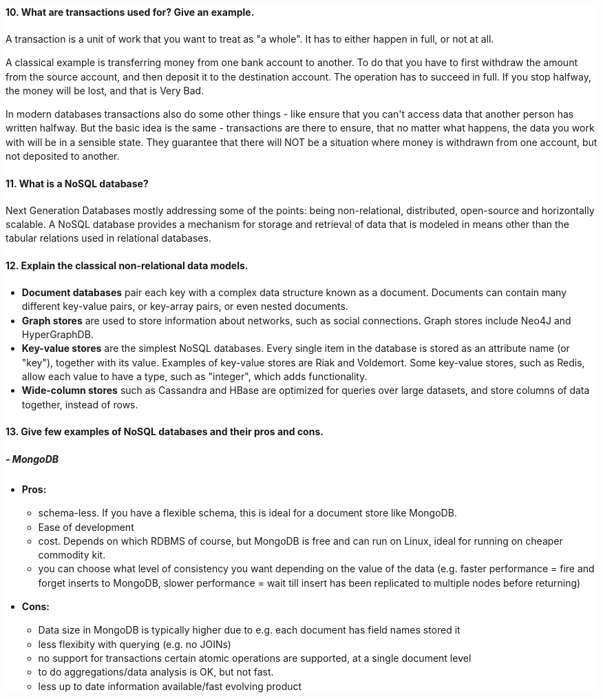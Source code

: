 #### 10. What are transactions used for? Give an example.

A transaction is a unit of work that you want to treat as "a whole". It has to either happen in full, or not at all.

A classical example is transferring money from one bank account to another. To do that you have to first withdraw the amount from the source account, and then deposit it to the destination account. The operation has to succeed in full. If you stop halfway, the money will be lost, and that is Very Bad.

In modern databases transactions also do some other things - like ensure that you can't access data that another person has written halfway. But the basic idea is the same - transactions are there to ensure, that no matter what happens, the data you work with will be in a sensible state. They guarantee that there will NOT be a situation where money is withdrawn from one account, but not deposited to another.

#### 11. What is a NoSQL database?
Next Generation Databases mostly addressing some of the points: being non-relational, distributed, open-source and horizontally scalable. A NoSQL database provides a mechanism for storage and retrieval of data that is modeled in means other than the tabular relations used in relational databases. 

#### 12. Explain the classical non-relational data models.
- **Document databases** pair each key with a complex data structure known as a document. Documents can contain many different key-value pairs, or key-array pairs, or even nested documents.
- **Graph stores** are used to store information about networks, such as social connections. Graph stores include Neo4J and HyperGraphDB.
- **Key-value stores** are the simplest NoSQL databases. Every single item in the database is stored as an attribute name (or "key"), together with its value. Examples of key-value stores are Riak and Voldemort. Some key-value stores, such as Redis, allow each value to have a type, such as "integer", which adds functionality.
- **Wide-column stores** such as Cassandra and HBase are optimized for queries over large datasets, and store columns of data together, instead of rows.

#### 13. Give few examples of NoSQL databases and their pros and cons.

##### - MongoDB
- **Pros:**

    - schema-less. If you have a flexible schema, this is ideal for a document store like MongoDB. 
    - Ease of development
    - cost. Depends on which RDBMS of course, but MongoDB is free and can run on Linux, ideal for running on cheaper commodity kit.
    - you can choose what level of consistency you want depending on the value of the data (e.g. faster performance = fire and forget inserts to MongoDB, slower performance = wait till insert has been replicated to multiple nodes before returning)

- **Cons:**

    - Data size in MongoDB is typically higher due to e.g. each document has field names stored it
    - less flexibity with querying (e.g. no JOINs)
    - no support for transactions certain atomic operations are supported, at a single document level
    - to do aggregations/data analysis is OK, but not fast. 
    - less up to date information available/fast evolving product
